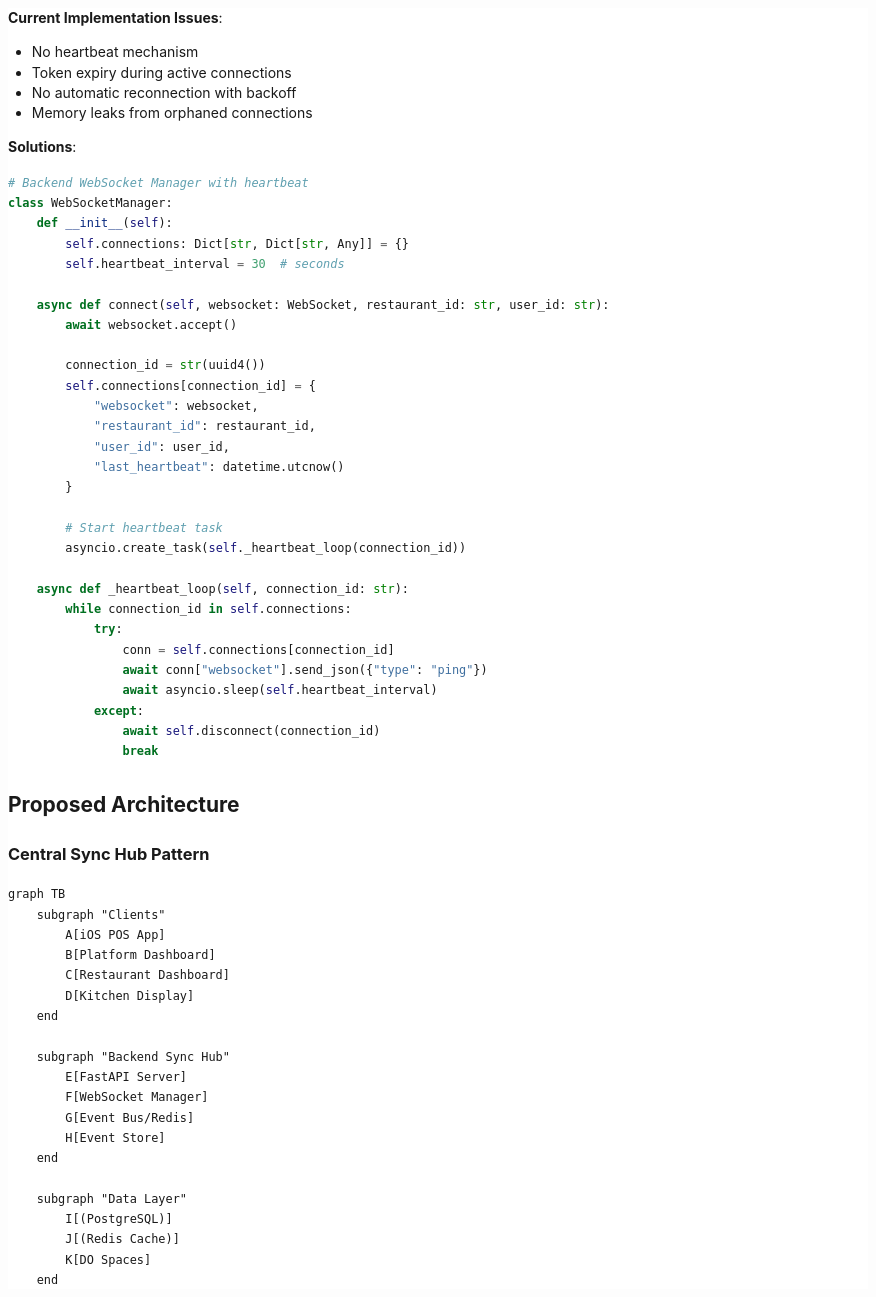 **Current Implementation Issues**:
- No heartbeat mechanism
- Token expiry during active connections
- No automatic reconnection with backoff
- Memory leaks from orphaned connections

**Solutions**:
```python
# Backend WebSocket Manager with heartbeat
class WebSocketManager:
    def __init__(self):
        self.connections: Dict[str, Dict[str, Any]] = {}
        self.heartbeat_interval = 30  # seconds
        
    async def connect(self, websocket: WebSocket, restaurant_id: str, user_id: str):
        await websocket.accept()
        
        connection_id = str(uuid4())
        self.connections[connection_id] = {
            "websocket": websocket,
            "restaurant_id": restaurant_id,
            "user_id": user_id,
            "last_heartbeat": datetime.utcnow()
        }
        
        # Start heartbeat task
        asyncio.create_task(self._heartbeat_loop(connection_id))
        
    async def _heartbeat_loop(self, connection_id: str):
        while connection_id in self.connections:
            try:
                conn = self.connections[connection_id]
                await conn["websocket"].send_json({"type": "ping"})
                await asyncio.sleep(self.heartbeat_interval)
            except:
                await self.disconnect(connection_id)
                break
```

## Proposed Architecture

### Central Sync Hub Pattern

```mermaid
graph TB
    subgraph "Clients"
        A[iOS POS App]
        B[Platform Dashboard]
        C[Restaurant Dashboard]
        D[Kitchen Display]
    end
    
    subgraph "Backend Sync Hub"
        E[FastAPI Server]
        F[WebSocket Manager]
        G[Event Bus/Redis]
        H[Event Store]
    end
    
    subgraph "Data Layer"
        I[(PostgreSQL)]
        J[(Redis Cache)]
        K[DO Spaces]
    end
```